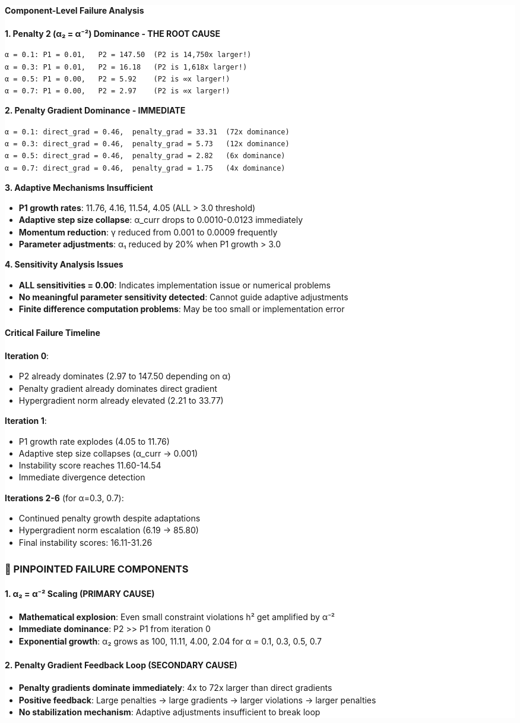 #### **Component-Level Failure Analysis**

**1. Penalty 2 (α₂ = α⁻²) Dominance - THE ROOT CAUSE**
```
α = 0.1: P1 = 0.01,   P2 = 147.50  (P2 is 14,750x larger!)
α = 0.3: P1 = 0.01,   P2 = 16.18   (P2 is 1,618x larger!)
α = 0.5: P1 = 0.00,   P2 = 5.92    (P2 is ∞x larger!)
α = 0.7: P1 = 0.00,   P2 = 2.97    (P2 is ∞x larger!)
```

**2. Penalty Gradient Dominance - IMMEDIATE**
```
α = 0.1: direct_grad = 0.46,  penalty_grad = 33.31  (72x dominance)
α = 0.3: direct_grad = 0.46,  penalty_grad = 5.73   (12x dominance)
α = 0.5: direct_grad = 0.46,  penalty_grad = 2.82   (6x dominance)
α = 0.7: direct_grad = 0.46,  penalty_grad = 1.75   (4x dominance)
```

**3. Adaptive Mechanisms Insufficient**
- **P1 growth rates**: 11.76, 4.16, 11.54, 4.05 (ALL > 3.0 threshold)
- **Adaptive step size collapse**: α_curr drops to 0.0010-0.0123 immediately
- **Momentum reduction**: γ reduced from 0.001 to 0.0009 frequently
- **Parameter adjustments**: α₁ reduced by 20% when P1 growth > 3.0

**4. Sensitivity Analysis Issues**
- **ALL sensitivities = 0.00**: Indicates implementation issue or numerical problems
- **No meaningful parameter sensitivity detected**: Cannot guide adaptive adjustments
- **Finite difference computation problems**: May be too small or implementation error

#### **Critical Failure Timeline**

**Iteration 0**:
- P2 already dominates (2.97 to 147.50 depending on α)
- Penalty gradient already dominates direct gradient
- Hypergradient norm already elevated (2.21 to 33.77)

**Iteration 1**:
- P1 growth rate explodes (4.05 to 11.76)
- Adaptive step size collapses (α_curr → 0.001)
- Instability score reaches 11.60-14.54
- Immediate divergence detection

**Iterations 2-6** (for α=0.3, 0.7):
- Continued penalty growth despite adaptations
- Hypergradient norm escalation (6.19 → 85.80)
- Final instability scores: 16.11-31.26

### **🎯 PINPOINTED FAILURE COMPONENTS**

#### **1. α₂ = α⁻² Scaling (PRIMARY CAUSE)**
- **Mathematical explosion**: Even small constraint violations h² get amplified by α⁻²
- **Immediate dominance**: P2 >> P1 from iteration 0
- **Exponential growth**: α₂ grows as 100, 11.11, 4.00, 2.04 for α = 0.1, 0.3, 0.5, 0.7

#### **2. Penalty Gradient Feedback Loop (SECONDARY CAUSE)**
- **Penalty gradients dominate immediately**: 4x to 72x larger than direct gradients
- **Positive feedback**: Large penalties → large gradients → larger violations → larger penalties
- **No stabilization mechanism**: Adaptive adjustments insufficient to break loop
